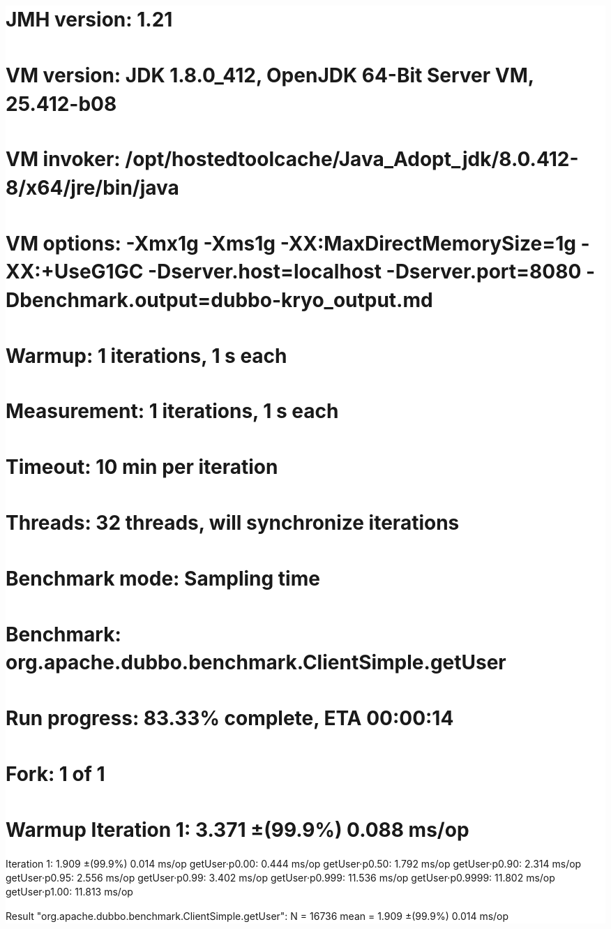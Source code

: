 # JMH version: 1.21
# VM version: JDK 1.8.0_412, OpenJDK 64-Bit Server VM, 25.412-b08
# VM invoker: /opt/hostedtoolcache/Java_Adopt_jdk/8.0.412-8/x64/jre/bin/java
# VM options: -Xmx1g -Xms1g -XX:MaxDirectMemorySize=1g -XX:+UseG1GC -Dserver.host=localhost -Dserver.port=8080 -Dbenchmark.output=dubbo-kryo_output.md
# Warmup: 1 iterations, 1 s each
# Measurement: 1 iterations, 1 s each
# Timeout: 10 min per iteration
# Threads: 32 threads, will synchronize iterations
# Benchmark mode: Sampling time
# Benchmark: org.apache.dubbo.benchmark.ClientSimple.getUser

# Run progress: 83.33% complete, ETA 00:00:14
# Fork: 1 of 1
# Warmup Iteration   1: 3.371 ±(99.9%) 0.088 ms/op
Iteration   1: 1.909 ±(99.9%) 0.014 ms/op
                 getUser·p0.00:   0.444 ms/op
                 getUser·p0.50:   1.792 ms/op
                 getUser·p0.90:   2.314 ms/op
                 getUser·p0.95:   2.556 ms/op
                 getUser·p0.99:   3.402 ms/op
                 getUser·p0.999:  11.536 ms/op
                 getUser·p0.9999: 11.802 ms/op
                 getUser·p1.00:   11.813 ms/op



Result "org.apache.dubbo.benchmark.ClientSimple.getUser":
  N = 16736
  mean =      1.909 ±(99.9%) 0.014 ms/op
